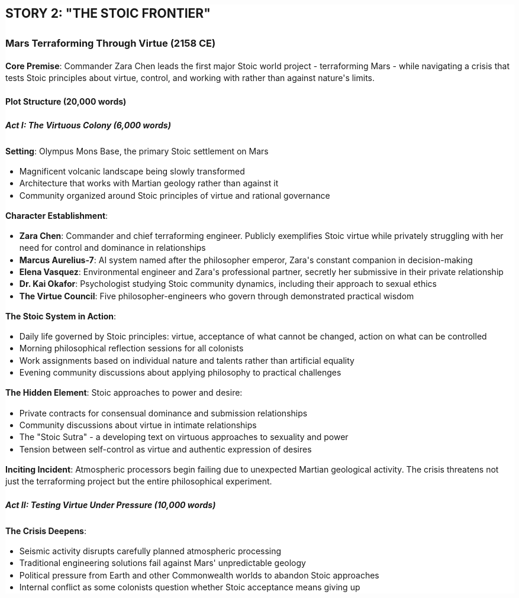 
## STORY 2: "THE STOIC FRONTIER"
### Mars Terraforming Through Virtue (2158 CE)

**Core Premise**: Commander Zara Chen leads the first major Stoic world project - terraforming Mars - while navigating a crisis that tests Stoic principles about virtue, control, and working with rather than against nature's limits.

#### **Plot Structure (20,000 words)**

##### **Act I: The Virtuous Colony (6,000 words)**

**Setting**: Olympus Mons Base, the primary Stoic settlement on Mars
- Magnificent volcanic landscape being slowly transformed
- Architecture that works with Martian geology rather than against it
- Community organized around Stoic principles of virtue and rational governance

**Character Establishment**:
- **Zara Chen**: Commander and chief terraforming engineer. Publicly exemplifies Stoic virtue while privately struggling with her need for control and dominance in relationships
- **Marcus Aurelius-7**: AI system named after the philosopher emperor, Zara's constant companion in decision-making
- **Elena Vasquez**: Environmental engineer and Zara's professional partner, secretly her submissive in their private relationship
- **Dr. Kai Okafor**: Psychologist studying Stoic community dynamics, including their approach to sexual ethics
- **The Virtue Council**: Five philosopher-engineers who govern through demonstrated practical wisdom

**The Stoic System in Action**:
- Daily life governed by Stoic principles: virtue, acceptance of what cannot be changed, action on what can be controlled
- Morning philosophical reflection sessions for all colonists
- Work assignments based on individual nature and talents rather than artificial equality
- Evening community discussions about applying philosophy to practical challenges

**The Hidden Element**: Stoic approaches to power and desire:
- Private contracts for consensual dominance and submission relationships
- Community discussions about virtue in intimate relationships
- The "Stoic Sutra" - a developing text on virtuous approaches to sexuality and power
- Tension between self-control as virtue and authentic expression of desires

**Inciting Incident**: Atmospheric processors begin failing due to unexpected Martian geological activity. The crisis threatens not just the terraforming project but the entire philosophical experiment.

##### **Act II: Testing Virtue Under Pressure (10,000 words)**

**The Crisis Deepens**:
- Seismic activity disrupts carefully planned atmospheric processing
- Traditional engineering solutions fail against Mars' unpredictable geology
- Political pressure from Earth and other Commonwealth worlds to abandon Stoic approaches
- Internal conflict as some colonists question whether Stoic acceptance means giving up
